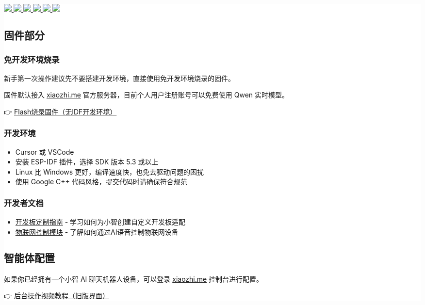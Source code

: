  <a href="docs/lilygo-t-circle-s3.jpg" target="_blank" title="LILYGO T-Circle-S3">
    <img src="docs/lilygo-t-circle-s3.jpg" width="240" />
  </a>
  <a href="docs/xmini-c3.jpg" target="_blank" title="虾哥 Mini C3">
    <img src="docs/xmini-c3.jpg" width="240" />
  </a>
  <a href="docs/v1/movecall-moji-esp32s3.jpg" target="_blank" title="Movecall Moji 小智AI衍生版">
    <img src="docs/v1/movecall-moji-esp32s3.jpg" width="240" />
  </a>
  <a href="docs/v1/movecall-cuican-esp32s3.jpg" target="_blank" title="CuiCan">
    <img src="docs/v1/movecall-cuican-esp32s3.jpg" width="240" />
  </a>
  <a href="docs/v1/wmnologo_xingzhi_1.54.jpg" target="_blank" title="无名科技Nologo-星智-1.54">
    <img src="docs/v1/wmnologo_xingzhi_1.54.jpg" width="240" />
  </a>
  <a href="docs/v1/sensecap_watcher.jpg" target="_blank" title="SenseCAP Watcher">
    <img src="docs/v1/sensecap_watcher.jpg" width="240" />
  </a>
</div>

## 固件部分

### 免开发环境烧录

新手第一次操作建议先不要搭建开发环境，直接使用免开发环境烧录的固件。

固件默认接入 [xiaozhi.me](https://xiaozhi.me) 官方服务器，目前个人用户注册账号可以免费使用 Qwen 实时模型。

👉 [Flash烧录固件（无IDF开发环境）](https://ccnphfhqs21z.feishu.cn/wiki/Zpz4wXBtdimBrLk25WdcXzxcnNS) 


### 开发环境

- Cursor 或 VSCode
- 安装 ESP-IDF 插件，选择 SDK 版本 5.3 或以上
- Linux 比 Windows 更好，编译速度快，也免去驱动问题的困扰
- 使用 Google C++ 代码风格，提交代码时请确保符合规范

### 开发者文档

- [开发板定制指南](main/boards/README.md) - 学习如何为小智创建自定义开发板适配
- [物联网控制模块](main/iot/README.md) - 了解如何通过AI语音控制物联网设备


## 智能体配置

如果你已经拥有一个小智 AI 聊天机器人设备，可以登录 [xiaozhi.me](https://xiaozhi.me) 控制台进行配置。

👉 [后台操作视频教程（旧版界面）](https://www.bilibili.com/video/BV1jUCUY2EKM/)
